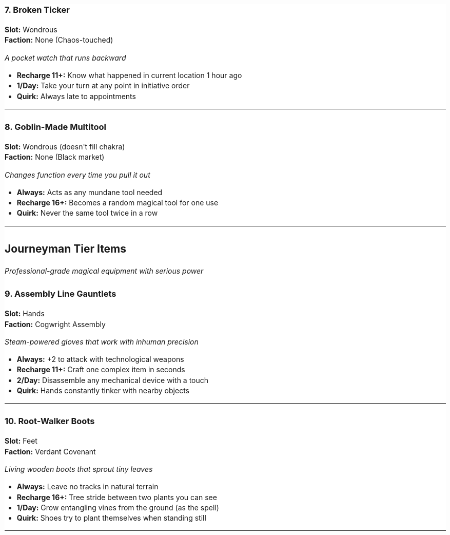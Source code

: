 
### 7. Broken Ticker
**Slot:** Wondrous  
**Faction:** None (Chaos-touched)

*A pocket watch that runs backward*

- **Recharge 11+:** Know what happened in current location 1 hour ago
- **1/Day:** Take your turn at any point in initiative order
- **Quirk:** Always late to appointments

---

### 8. Goblin-Made Multitool
**Slot:** Wondrous (doesn't fill chakra)  
**Faction:** None (Black market)

*Changes function every time you pull it out*

- **Always:** Acts as any mundane tool needed
- **Recharge 16+:** Becomes a random magical tool for one use
- **Quirk:** Never the same tool twice in a row

---

## Journeyman Tier Items

*Professional-grade magical equipment with serious power*

### 9. Assembly Line Gauntlets
**Slot:** Hands  
**Faction:** Cogwright Assembly

*Steam-powered gloves that work with inhuman precision*

- **Always:** +2 to attack with technological weapons
- **Recharge 11+:** Craft one complex item in seconds
- **2/Day:** Disassemble any mechanical device with a touch
- **Quirk:** Hands constantly tinker with nearby objects

---

### 10. Root-Walker Boots
**Slot:** Feet  
**Faction:** Verdant Covenant

*Living wooden boots that sprout tiny leaves*

- **Always:** Leave no tracks in natural terrain
- **Recharge 16+:** Tree stride between two plants you can see
- **1/Day:** Grow entangling vines from the ground (as the spell)
- **Quirk:** Shoes try to plant themselves when standing still

---
